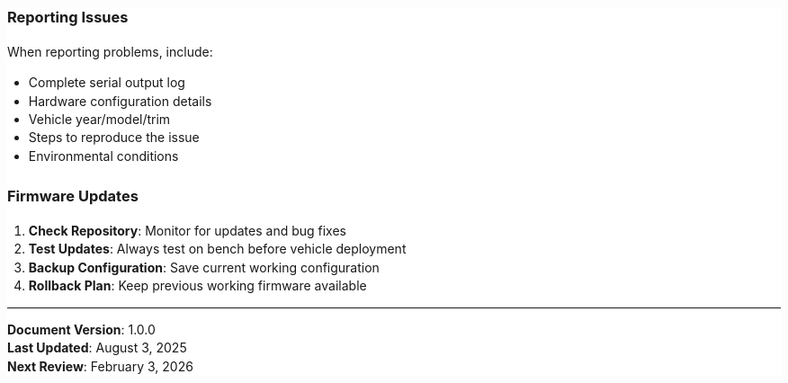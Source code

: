 ### Reporting Issues
When reporting problems, include:
- Complete serial output log
- Hardware configuration details
- Vehicle year/model/trim
- Steps to reproduce the issue
- Environmental conditions

### Firmware Updates
1. **Check Repository**: Monitor for updates and bug fixes
2. **Test Updates**: Always test on bench before vehicle deployment
3. **Backup Configuration**: Save current working configuration
4. **Rollback Plan**: Keep previous working firmware available

---

**Document Version**: 1.0.0  
**Last Updated**: August 3, 2025  
**Next Review**: February 3, 2026
